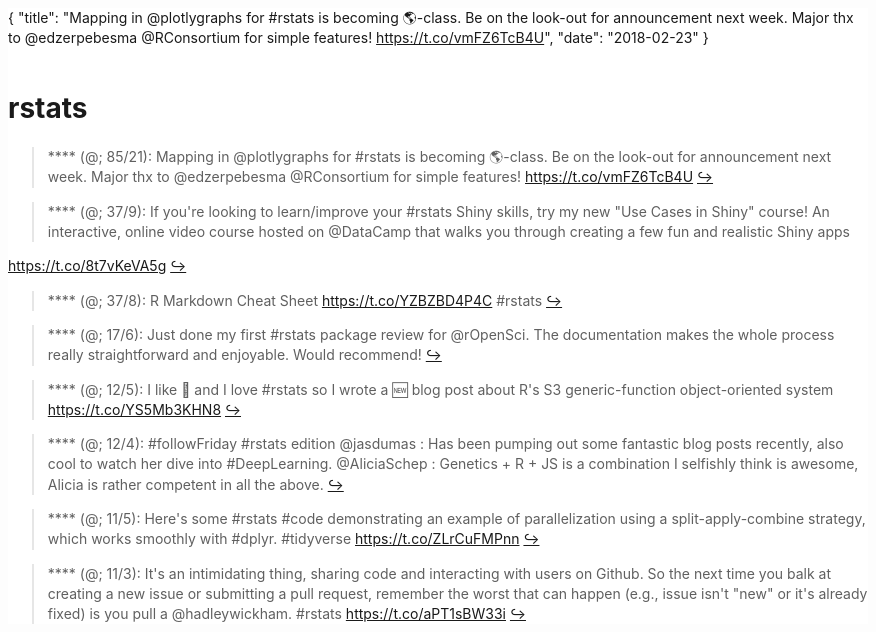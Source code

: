 {
  "title": "Mapping in @plotlygraphs for #rstats is becoming 🌎-class. Be on the look-out for announcement next week. Major thx to @edzerpebesma @RConsortium for simple features! https://t.co/vmFZ6TcB4U",
  "date": "2018-02-23"
}

# rstats

> **** (@; 85/21): Mapping in @plotlygraphs for #rstats is becoming 🌎-class. Be on the look-out for announcement next week. Major thx to @edzerpebesma @RConsortium for simple features! https://t.co/vmFZ6TcB4U  [&#8618;](https://twitter.com/dataandme/status/967078130388258816)




> **** (@; 37/9): If you're looking to learn/improve your #rstats Shiny skills, try my new "Use Cases in Shiny" course! An interactive, online video course hosted on @DataCamp that walks you through creating a few fun and realistic Shiny apps
>
https://t.co/8t7vKeVA5g  [&#8618;](https://twitter.com/dataandme/status/967067823611654149)




> **** (@; 37/8): R Markdown Cheat Sheet https://t.co/YZBZBD4P4C #rstats  [&#8618;](https://twitter.com/dataandme/status/967081637988139008)




> **** (@; 17/6): Just done my first #rstats package review for @rOpenSci. The documentation makes the whole process really straightforward and enjoyable. Would recommend!  [&#8618;](https://twitter.com/dataandme/status/967074247301566465)




> **** (@; 12/5): I like 🍪 and I love #rstats so I wrote a 🆕 blog post about R's S3 generic-function object-oriented system https://t.co/YS5Mb3KHN8  [&#8618;](https://twitter.com/dataandme/status/967074146843840512)




> **** (@; 12/4): #followFriday #rstats edition
@jasdumas : Has been pumping out some fantastic blog posts recently, also cool to watch her dive into #DeepLearning.
@AliciaSchep : Genetics + R + JS is a combination I selfishly think is awesome, Alicia is rather competent in all the above.  [&#8618;](https://twitter.com/dataandme/status/967078291625725952)




> **** (@; 11/5): Here's some #rstats #code demonstrating an example of parallelization using a split-apply-combine strategy, which works smoothly with #dplyr. #tidyverse https://t.co/ZLrCuFMPnn  [&#8618;](https://twitter.com/dataandme/status/967065135742271489)




> **** (@; 11/3): It's an intimidating thing, sharing code and interacting with users on Github. So the next time you balk at creating a new issue or submitting a pull request, remember the worst that can happen (e.g., issue isn't "new" or it's already fixed) is you pull a @hadleywickham. #rstats https://t.co/aPT1sBW33i  [&#8618;](https://twitter.com/dataandme/status/967120443189743616)
